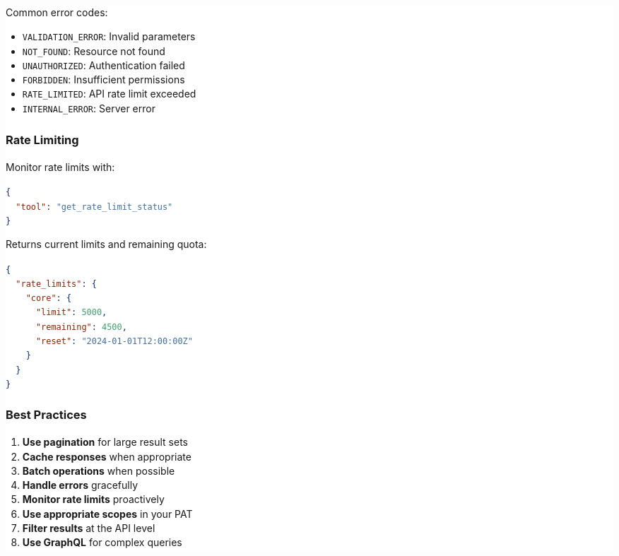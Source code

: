 Common error codes:
- `VALIDATION_ERROR`: Invalid parameters
- `NOT_FOUND`: Resource not found
- `UNAUTHORIZED`: Authentication failed
- `FORBIDDEN`: Insufficient permissions
- `RATE_LIMITED`: API rate limit exceeded
- `INTERNAL_ERROR`: Server error

### Rate Limiting

Monitor rate limits with:

```json
{
  "tool": "get_rate_limit_status"
}
```

Returns current limits and remaining quota:
```json
{
  "rate_limits": {
    "core": {
      "limit": 5000,
      "remaining": 4500,
      "reset": "2024-01-01T12:00:00Z"
    }
  }
}
```

### Best Practices

1. **Use pagination** for large result sets
2. **Cache responses** when appropriate
3. **Batch operations** when possible
4. **Handle errors** gracefully
5. **Monitor rate limits** proactively
6. **Use appropriate scopes** in your PAT
7. **Filter results** at the API level
8. **Use GraphQL** for complex queries